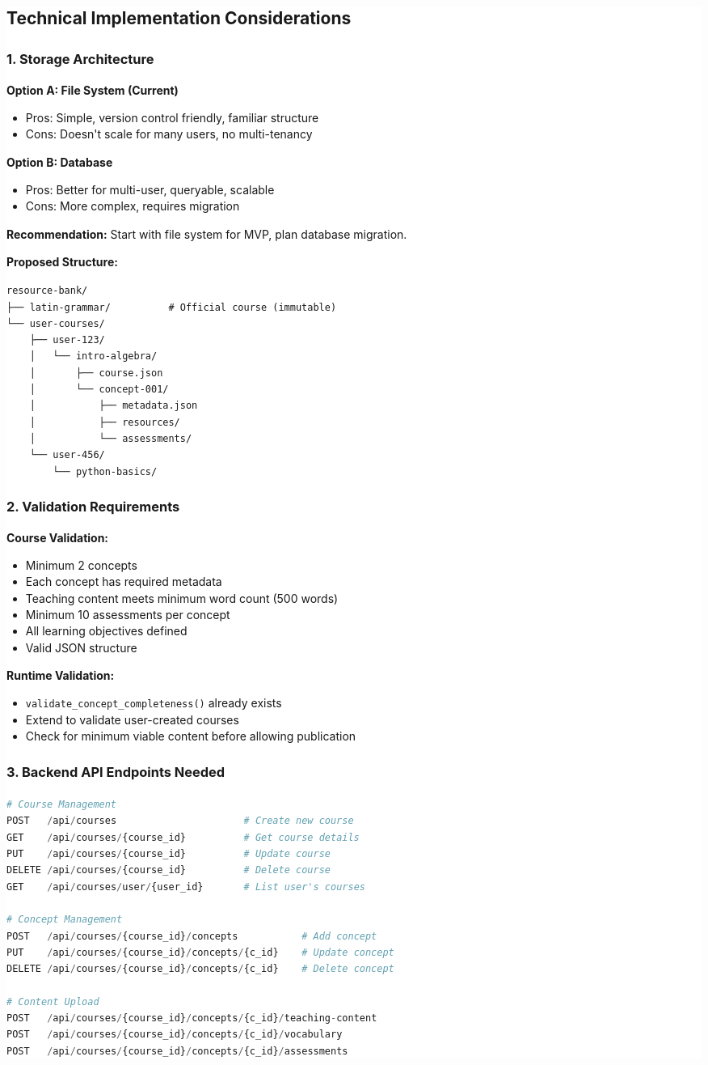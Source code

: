 
## Technical Implementation Considerations

### 1. Storage Architecture

**Option A: File System (Current)**
- Pros: Simple, version control friendly, familiar structure
- Cons: Doesn't scale for many users, no multi-tenancy

**Option B: Database**
- Pros: Better for multi-user, queryable, scalable
- Cons: More complex, requires migration

**Recommendation:** Start with file system for MVP, plan database migration.

**Proposed Structure:**
```
resource-bank/
├── latin-grammar/          # Official course (immutable)
└── user-courses/
    ├── user-123/
    │   └── intro-algebra/
    │       ├── course.json
    │       └── concept-001/
    │           ├── metadata.json
    │           ├── resources/
    │           └── assessments/
    └── user-456/
        └── python-basics/
```

### 2. Validation Requirements

**Course Validation:**
- Minimum 2 concepts
- Each concept has required metadata
- Teaching content meets minimum word count (500 words)
- Minimum 10 assessments per concept
- All learning objectives defined
- Valid JSON structure

**Runtime Validation:**
- `validate_concept_completeness()` already exists
- Extend to validate user-created courses
- Check for minimum viable content before allowing publication

### 3. Backend API Endpoints Needed

```python
# Course Management
POST   /api/courses                      # Create new course
GET    /api/courses/{course_id}          # Get course details
PUT    /api/courses/{course_id}          # Update course
DELETE /api/courses/{course_id}          # Delete course
GET    /api/courses/user/{user_id}       # List user's courses

# Concept Management
POST   /api/courses/{course_id}/concepts           # Add concept
PUT    /api/courses/{course_id}/concepts/{c_id}    # Update concept
DELETE /api/courses/{course_id}/concepts/{c_id}    # Delete concept

# Content Upload
POST   /api/courses/{course_id}/concepts/{c_id}/teaching-content
POST   /api/courses/{course_id}/concepts/{c_id}/vocabulary
POST   /api/courses/{course_id}/concepts/{c_id}/assessments

```